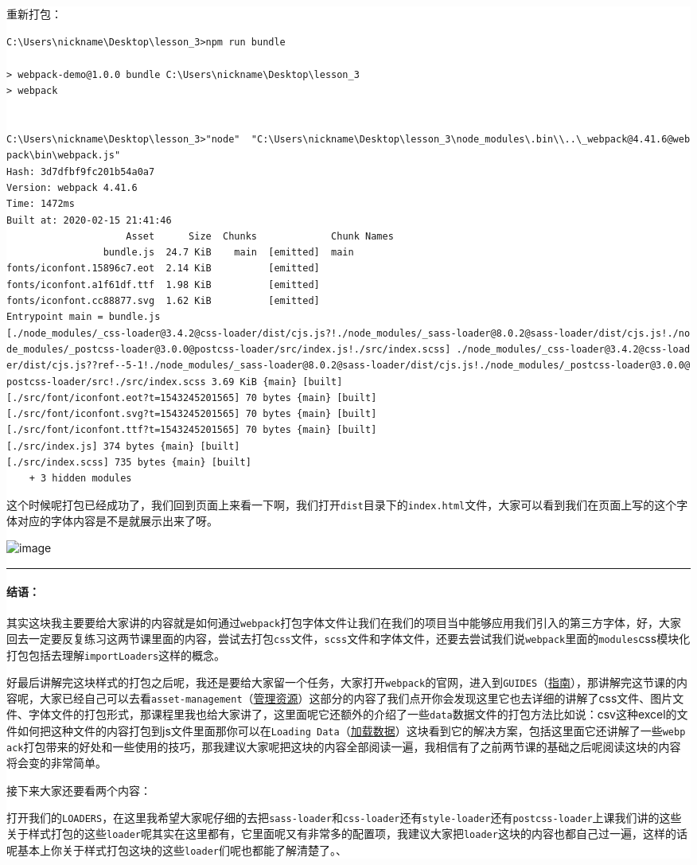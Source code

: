 重新打包：

```
C:\Users\nickname\Desktop\lesson_3>npm run bundle

> webpack-demo@1.0.0 bundle C:\Users\nickname\Desktop\lesson_3
> webpack


C:\Users\nickname\Desktop\lesson_3>"node"  "C:\Users\nickname\Desktop\lesson_3\node_modules\.bin\\..\_webpack@4.41.6@webpack\bin\webpack.js"
Hash: 3d7dfbf9fc201b54a0a7
Version: webpack 4.41.6
Time: 1472ms
Built at: 2020-02-15 21:41:46
                     Asset      Size  Chunks             Chunk Names
                 bundle.js  24.7 KiB    main  [emitted]  main
fonts/iconfont.15896c7.eot  2.14 KiB          [emitted]
fonts/iconfont.a1f61df.ttf  1.98 KiB          [emitted]
fonts/iconfont.cc88877.svg  1.62 KiB          [emitted]
Entrypoint main = bundle.js
[./node_modules/_css-loader@3.4.2@css-loader/dist/cjs.js?!./node_modules/_sass-loader@8.0.2@sass-loader/dist/cjs.js!./node_modules/_postcss-loader@3.0.0@postcss-loader/src/index.js!./src/index.scss] ./node_modules/_css-loader@3.4.2@css-loader/dist/cjs.js??ref--5-1!./node_modules/_sass-loader@8.0.2@sass-loader/dist/cjs.js!./node_modules/_postcss-loader@3.0.0@postcss-loader/src!./src/index.scss 3.69 KiB {main} [built]
[./src/font/iconfont.eot?t=1543245201565] 70 bytes {main} [built]
[./src/font/iconfont.svg?t=1543245201565] 70 bytes {main} [built]
[./src/font/iconfont.ttf?t=1543245201565] 70 bytes {main} [built]
[./src/index.js] 374 bytes {main} [built]
[./src/index.scss] 735 bytes {main} [built]
    + 3 hidden modules
```

这个时候呢打包已经成功了，我们回到页面上来看一下啊，我们打开`dist`目录下的`index.html`文件，大家可以看到我们在页面上写的这个字体对应的字体内容是不是就展示出来了呀。

![image](http://m.qpic.cn/psc?/V12UXEll2JjLTU/S1G4*2hi*D5aPIJug2nMayQSe4n3KnH98Oqk3F1zAsF8KHnZuAtovGx0LOhFAhMTzuCHJu8A8jPnS7zqGTy4dnmNIiqn3v7ZEqrPruQc4Z4!/b&bo=SQJ4AAAAAAARBwM!&rf=viewer_4&t=5)


---

#### 结语：

其实这块我主要要给大家讲的内容就是如何通过`webpack`打包字体文件让我们在我们的项目当中能够应用我们引入的第三方字体，好，大家回去一定要反复练习这两节课里面的内容，尝试去打包`css`文件，`scss`文件和字体文件，还要去尝试我们说`webpack`里面的`modules`css模块化打包包括去理解`importLoaders`这样的概念。

好最后讲解完这块样式的打包之后呢，我还是要给大家留一个任务，大家打开`webpack`的官网，进入到`GUIDES`（[指南](https://www.webpackjs.com/guides/)），那讲解完这节课的内容呢，大家已经自己可以去看`asset-management`（[管理资源](https://www.webpackjs.com/guides/asset-management/)）这部分的内容了我们点开你会发现这里它也去详细的讲解了css文件、图片文件、字体文件的打包形式，那课程里我也给大家讲了，这里面呢它还额外的介绍了一些`data`数据文件的打包方法比如说：csv这种excel的文件如何把这种文件的内容打包到js文件里面那你可以在`Loading Data`（[加载数据](https://www.webpackjs.com/guides/asset-management/#%E5%8A%A0%E8%BD%BD%E6%95%B0%E6%8D%AE)）这块看到它的解决方案，包括这里面它还讲解了一些`webpack`打包带来的好处和一些使用的技巧，那我建议大家呢把这块的内容全部阅读一遍，我相信有了之前两节课的基础之后呢阅读这块的内容将会变的非常简单。

接下来大家还要看两个内容：

打开我们的`LOADERS`，在这里我希望大家呢仔细的去把`sass-loader`和`css-loader`还有`style-loader`还有`postcss-loader`上课我们讲的这些关于样式打包的这些`loader`呢其实在这里都有，它里面呢又有非常多的配置项，我建议大家把`loader`这块的内容也都自己过一遍，这样的话呢基本上你关于样式打包这块的这些`loader`们呢也都能了解清楚了。、
